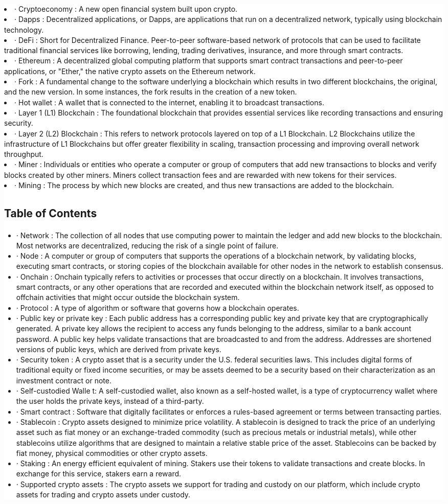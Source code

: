 <li>· Cryptoeconomy : A new open financial system built upon crypto.</li>
<li>· Dapps : Decentralized applications, or Dapps, are applications that run on a decentralized network, typically using blockchain technology.</li>
<li>· DeFi : Short for Decentralized Finance. Peer-to-peer software-based network of protocols that can be used to facilitate traditional financial services like borrowing, lending, trading derivatives, insurance, and more through smart contracts.</li>
<li>· Ethereum : A decentralized global computing platform that supports smart contract transactions and peer-to-peer applications, or "Ether," the native crypto assets on the Ethereum network.</li>
<li>· Fork : A fundamental change to the software underlying a blockchain which results in two different blockchains, the original, and the new version. In some instances, the fork results in the creation of a new token.</li>
<li>· Hot wallet : A wallet that is connected to the internet, enabling it to broadcast transactions.</li>
<li>· Layer 1 (L1) Blockchain : The foundational blockchain that provides essential services like recording transactions and ensuring security.</li>
<li>· Layer 2 (L2) Blockchain : This refers to network protocols layered on top of a L1 Blockchain. L2 Blockchains utilize the infrastructure of L1 Blockchains but offer greater flexibility in scaling, transaction processing and improving overall network throughput.</li>
<li>· Miner : Individuals or entities who operate a computer or group of computers that add new transactions to blocks and verify blocks created by other miners. Miners collect transaction fees and are rewarded with new tokens for their services.</li>
<li>· Mining : The process by which new blocks are created, and thus new transactions are added to the blockchain.</li>
</ul>
<h2>Table of Contents</h2>
<ul>
<li>· Network : The collection of all nodes that use computing power to maintain the ledger and add new blocks to the blockchain. Most networks are decentralized, reducing the risk of a single point of failure.</li>
<li>· Node : A computer or group of computers that supports the operations of a blockchain network, by validating blocks, executing smart contracts, or storing copies of the blockchain available for other nodes in the network to establish consensus.</li>
<li>· Onchain : Onchain typically refers to activities or processes that occur directly on a blockchain. It involves transactions, smart contracts, or any other operations that are recorded and executed within the blockchain network itself, as opposed to offchain activities that might occur outside the blockchain system.</li>
<li>· Protocol : A type of algorithm or software that governs how a blockchain operates.</li>
<li>· Public key or private key : Each public address has a corresponding public key and private key that are cryptographically generated. A private key allows the recipient to access any funds belonging to the address, similar to a bank account password. A public key helps validate transactions that are broadcasted to and from the address. Addresses are shortened versions of public keys, which are derived from private keys.</li>
<li>· Security token : A crypto asset that is a security under the U.S. federal securities laws. This includes digital forms of traditional equity or fixed income securities, or may be assets deemed to be a security based on their characterization as an investment contract or note.</li>
<li>· Self-custodied Walle t: A self-custodied wallet, also known as a self-hosted wallet, is a type of cryptocurrency wallet where the user holds the private keys, instead of a third-party.</li>
<li>· Smart contract : Software that digitally facilitates or enforces a rules-based agreement or terms between transacting parties.</li>
<li>· Stablecoin : Crypto assets designed to minimize price volatility. A stablecoin is designed to track the price of an underlying asset such as fiat money or an exchange-traded commodity (such as precious metals or industrial metals), while other stablecoins utilize algorithms that are designed to maintain a relative stable price of the asset. Stablecoins can be backed by fiat money, physical commodities or other crypto assets.</li>
<li>· Staking : An energy efficient equivalent of mining. Stakers use their tokens to validate transactions and create blocks. In exchange for this service, stakers earn a reward.</li>
<li>· Supported crypto assets : The crypto assets we support for trading and custody on our platform, which include crypto assets for trading and crypto assets under custody.</li>
</ul>
